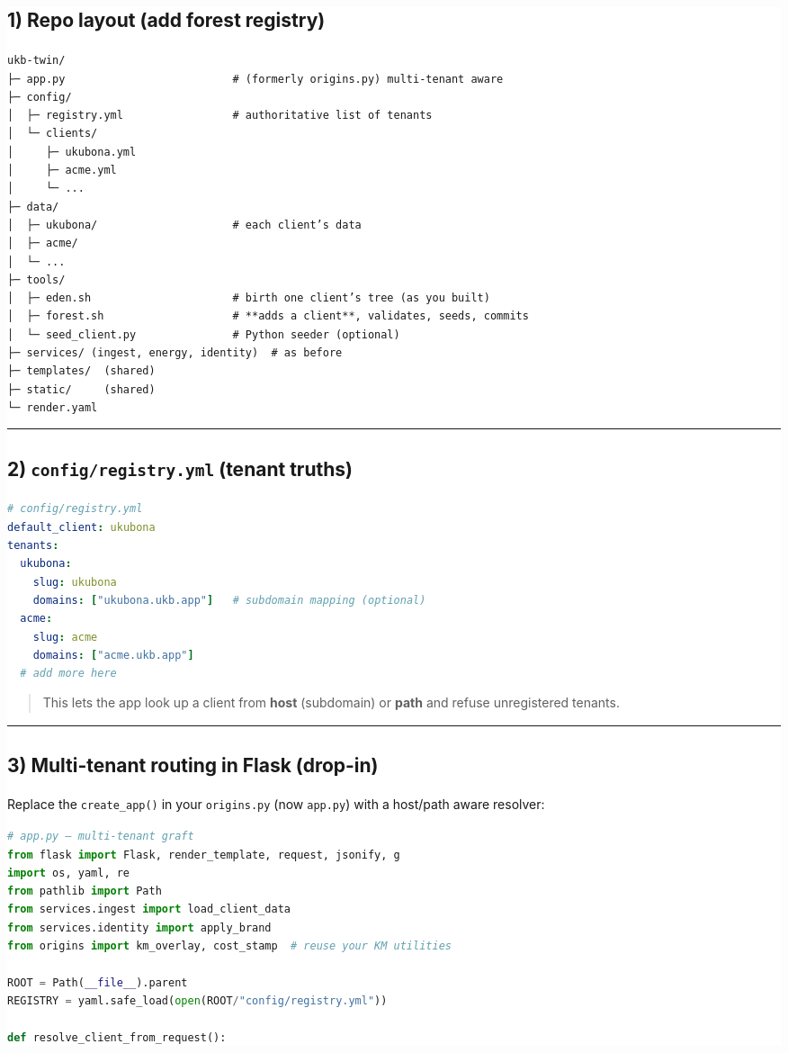 
## 1) Repo layout (add forest registry)

```
ukb-twin/
├─ app.py                          # (formerly origins.py) multi-tenant aware
├─ config/
│  ├─ registry.yml                 # authoritative list of tenants
│  └─ clients/
│     ├─ ukubona.yml
│     ├─ acme.yml
│     └─ ...
├─ data/
│  ├─ ukubona/                     # each client’s data
│  ├─ acme/
│  └─ ...
├─ tools/
│  ├─ eden.sh                      # birth one client’s tree (as you built)
│  ├─ forest.sh                    # **adds a client**, validates, seeds, commits
│  └─ seed_client.py               # Python seeder (optional)
├─ services/ (ingest, energy, identity)  # as before
├─ templates/  (shared)
├─ static/     (shared)
└─ render.yaml
```

---

## 2) `config/registry.yml` (tenant truths)

```yaml
# config/registry.yml
default_client: ukubona
tenants:
  ukubona:
    slug: ukubona
    domains: ["ukubona.ukb.app"]   # subdomain mapping (optional)
  acme:
    slug: acme
    domains: ["acme.ukb.app"]
  # add more here
```

> This lets the app look up a client from **host** (subdomain) or **path** and refuse unregistered tenants.

---

## 3) Multi-tenant routing in Flask (drop-in)

Replace the `create_app()` in your `origins.py` (now `app.py`) with a host/path aware resolver:

```python
# app.py — multi-tenant graft
from flask import Flask, render_template, request, jsonify, g
import os, yaml, re
from pathlib import Path
from services.ingest import load_client_data
from services.identity import apply_brand
from origins import km_overlay, cost_stamp  # reuse your KM utilities

ROOT = Path(__file__).parent
REGISTRY = yaml.safe_load(open(ROOT/"config/registry.yml"))

def resolve_client_from_request():
```